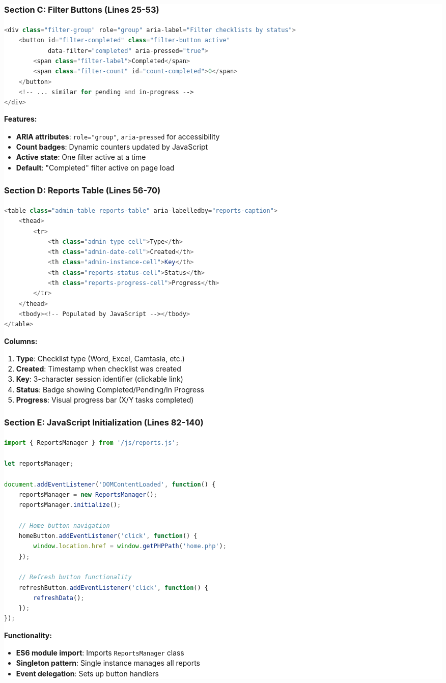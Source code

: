 ### Section C: Filter Buttons (Lines 25-53)
```php
<div class="filter-group" role="group" aria-label="Filter checklists by status">
    <button id="filter-completed" class="filter-button active"
            data-filter="completed" aria-pressed="true">
        <span class="filter-label">Completed</span>
        <span class="filter-count" id="count-completed">0</span>
    </button>
    <!-- ... similar for pending and in-progress -->
</div>
```
**Features:**
- **ARIA attributes**: `role="group"`, `aria-pressed` for accessibility
- **Count badges**: Dynamic counters updated by JavaScript
- **Active state**: One filter active at a time
- **Default**: "Completed" filter active on page load

### Section D: Reports Table (Lines 56-70)
```php
<table class="admin-table reports-table" aria-labelledby="reports-caption">
    <thead>
        <tr>
            <th class="admin-type-cell">Type</th>
            <th class="admin-date-cell">Created</th>
            <th class="admin-instance-cell">Key</th>
            <th class="reports-status-cell">Status</th>
            <th class="reports-progress-cell">Progress</th>
        </tr>
    </thead>
    <tbody><!-- Populated by JavaScript --></tbody>
</table>
```
**Columns:**
1. **Type**: Checklist type (Word, Excel, Camtasia, etc.)
2. **Created**: Timestamp when checklist was created
3. **Key**: 3-character session identifier (clickable link)
4. **Status**: Badge showing Completed/Pending/In Progress
5. **Progress**: Visual progress bar (X/Y tasks completed)

### Section E: JavaScript Initialization (Lines 82-140)
```javascript
import { ReportsManager } from '/js/reports.js';

let reportsManager;

document.addEventListener('DOMContentLoaded', function() {
    reportsManager = new ReportsManager();
    reportsManager.initialize();

    // Home button navigation
    homeButton.addEventListener('click', function() {
        window.location.href = window.getPHPPath('home.php');
    });

    // Refresh button functionality
    refreshButton.addEventListener('click', function() {
        refreshData();
    });
});
```
**Functionality:**
- **ES6 module import**: Imports `ReportsManager` class
- **Singleton pattern**: Single instance manages all reports
- **Event delegation**: Sets up button handlers